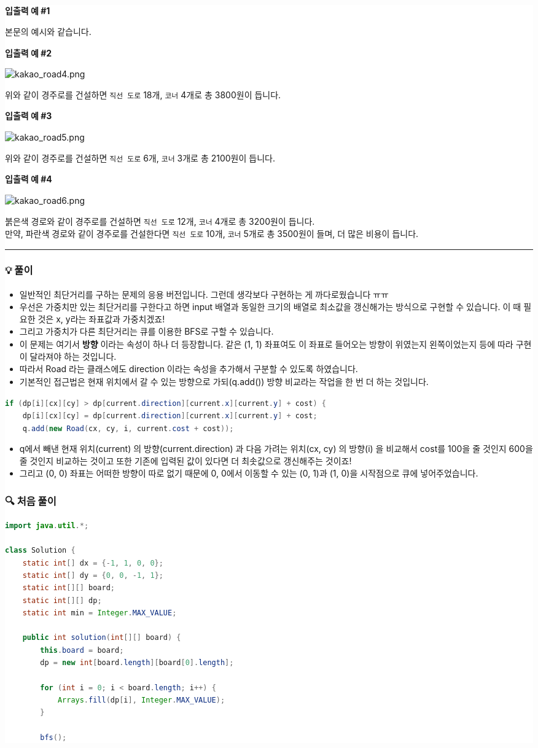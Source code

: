 **입출력 예 #1**

본문의 예시와 같습니다.

**입출력 예 #2**

![kakao_road4.png](https://grepp-programmers.s3.ap-northeast-2.amazonaws.com/files/production/ccc72e9c-2e22-4a09-a94b-ff057b081a70/kakao_road4.png)

위와 같이 경주로를 건설하면 `직선 도로` 18개, `코너` 4개로 총 3800원이 듭니다.

**입출력 예 #3**

![kakao_road5.png](https://grepp-programmers.s3.ap-northeast-2.amazonaws.com/files/production/422e86e0-a7d7-4a09-9b42-2b6218a9b5f0/kakao_road5.png)

위와 같이 경주로를 건설하면 `직선 도로` 6개, `코너` 3개로 총 2100원이 듭니다.

**입출력 예 #4**

![kakao_road6.png](https://grepp-programmers.s3.ap-northeast-2.amazonaws.com/files/production/4fe42f47-2592-4cb8-91fb-31d6a6da8639/kakao_road6.png)

붉은색 경로와 같이 경주로를 건설하면 `직선 도로` 12개, `코너` 4개로 총 3200원이 듭니다.  
만약, 파란색 경로와 같이 경주로를 건설한다면 `직선 도로` 10개, `코너` 5개로 총 3500원이 들며, 더 많은 비용이 듭니다.

---

### 💡 풀이

- 일반적인 최단거리를 구하는 문제의 응용 버전입니다. 그런데 생각보다 구현하는 게 까다로웠습니다 ㅠㅠ
- 우선은 가중치만 있는 최단거리를 구한다고 하면 input 배열과 동일한 크기의 배열로 최소값을 갱신해가는 방식으로 구현할 수 있습니다. 이 때 필요한 것은 x, y라는 좌표값과 가중치겠죠!
- 그리고 가중치가 다른 최단거리는 큐를 이용한 BFS로 구할 수 있습니다.
- 이 문제는 여기서 **방향** 이라는 속성이 하나 더 등장합니다. 같은 (1, 1) 좌표여도 이 좌표로 들어오는 방향이 위였는지 왼쪽이었는지 등에 따라 구현이 달라져야 하는 것입니다.
- 따라서 Road 라는 클래스에도 direction 이라는 속성을 추가해서 구분할 수 있도록 하였습니다.
- 기본적인 접근법은 현재 위치에서 갈 수 있는 방향으로 가되(q.add()) 방향 비교라는 작업을 한 번 더 하는 것입니다.

```java
if (dp[i][cx][cy] > dp[current.direction][current.x][current.y] + cost) {
	dp[i][cx][cy] = dp[current.direction][current.x][current.y] + cost;
	q.add(new Road(cx, cy, i, current.cost + cost));
```

- q에서 빼낸 현재 위치(current) 의 방향(current.direction) 과 다음 가려는 위치(cx, cy) 의 방향(i) 을 비교해서 cost를 100을 줄 것인지 600을 줄 것인지 비교하는 것이고 또한 기존에 입력된 값이 있다면 더 최솟값으로 갱신해주는 것이죠!
- 그리고 (0, 0) 좌표는 어떠한 방향이 따로 없기 때문에 0, 0에서 이동할 수 있는 (0, 1)과 (1, 0)을 시작점으로 큐에 넣어주었습니다.

### 🔍 처음 풀이

```java
import java.util.*;

class Solution {
    static int[] dx = {-1, 1, 0, 0};
    static int[] dy = {0, 0, -1, 1};
    static int[][] board;
    static int[][] dp;
    static int min = Integer.MAX_VALUE;
    
    public int solution(int[][] board) {
        this.board = board;
        dp = new int[board.length][board[0].length];
        
        for (int i = 0; i < board.length; i++) {
            Arrays.fill(dp[i], Integer.MAX_VALUE);
        }

        bfs();

```
